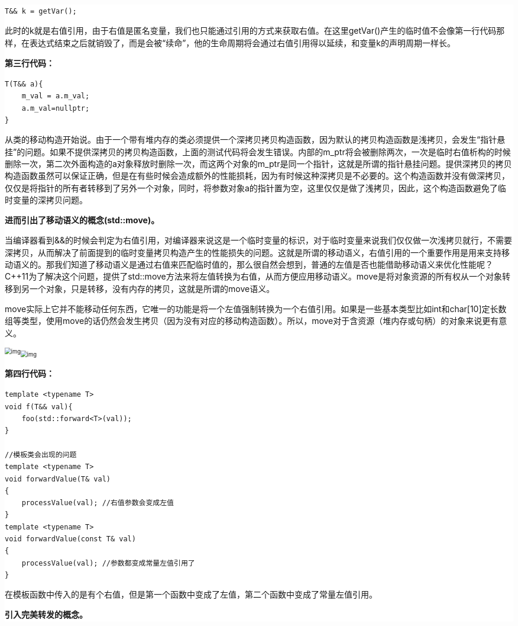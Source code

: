 ```
T&& k = getVar();
```

此时的k就是右值引用，由于右值是匿名变量，我们也只能通过引用的方式来获取右值。在这里getVar()产生的临时值不会像第一行代码那样，在表达式结束之后就销毁了，而是会被“续命”，他的生命周期将会通过右值引用得以延续，和变量k的声明周期一样长。

**第三行代码：**

```
T(T&& a){
	m_val = a.m_val; 
	a.m_val=nullptr; 
}
```

从类的移动构造开始说。由于一个带有堆内存的类必须提供一个深拷贝拷贝构造函数，因为默认的拷贝构造函数是浅拷贝，会发生“指针悬挂”的问题。如果不提供深拷贝的拷贝构造函数，上面的测试代码将会发生错误。内部的m_ptr将会被删除两次，一次是临时右值析构的时候删除一次，第二次外面构造的a对象释放时删除一次，而这两个对象的m_ptr是同一个指针，这就是所谓的指针悬挂问题。提供深拷贝的拷贝构造函数虽然可以保证正确，但是在有些时候会造成额外的性能损耗，因为有时候这种深拷贝是不必要的。这个构造函数并没有做深拷贝，仅仅是将指针的所有者转移到了另外一个对象，同时，将参数对象a的指针置为空，这里仅仅是做了浅拷贝，因此，这个构造函数避免了临时变量的深拷贝问题。

**进而引出了移动语义的概念(std::move)。**

当编译器看到&&的时候会判定为右值引用，对编译器来说这是一个临时变量的标识，对于临时变量来说我们仅仅做一次浅拷贝就行，不需要深拷贝，从而解决了前面提到的临时变量拷贝构造产生的性能损失的问题。这就是所谓的移动语义，右值引用的一个重要作用是用来支持移动语义的。那我们知道了移动语义是通过右值来匹配临时值的，那么很自然会想到，普通的左值是否也能借助移动语义来优化性能呢？C++11为了解决这个问题，提供了std::move方法来将左值转换为右值，从而方便应用移动语义。move是将对象资源的所有权从一个对象转移到另一个对象，只是转移，没有内存的拷贝，这就是所谓的move语义。

move实际上它并不能移动任何东西，它唯一的功能是将一个左值强制转换为一个右值引用。如果是一些基本类型比如int和char[10]定长数组等类型，使用move的话仍然会发生拷贝（因为没有对应的移动构造函数）。所以，move对于含资源（堆内存或句柄）的对象来说更有意义。

<img src="https://s2.loli.net/2022/08/16/XBnWOEMSLg7AdsU.jpg" alt="img" style="zoom: 67%;float:left" /><img src="https://s2.loli.net/2022/08/16/UgBS4WOh61dTDEq.jpg" alt="img" style="zoom: 67%;" />

**第四行代码：**

```
template <typename T>
void f(T&& val){ 
	foo(std::forward<T>(val)); 
}

//模板类会出现的问题
template <typename T>
void forwardValue(T& val)
{
    processValue(val); //右值参数会变成左值 
}
template <typename T>
void forwardValue(const T& val)
{
    processValue(val); //参数都变成常量左值引用了 
}
```

在模板函数中传入的是有个右值，但是第一个函数中变成了左值，第二个函数中变成了常量左值引用。

**引入完美转发的概念。**
